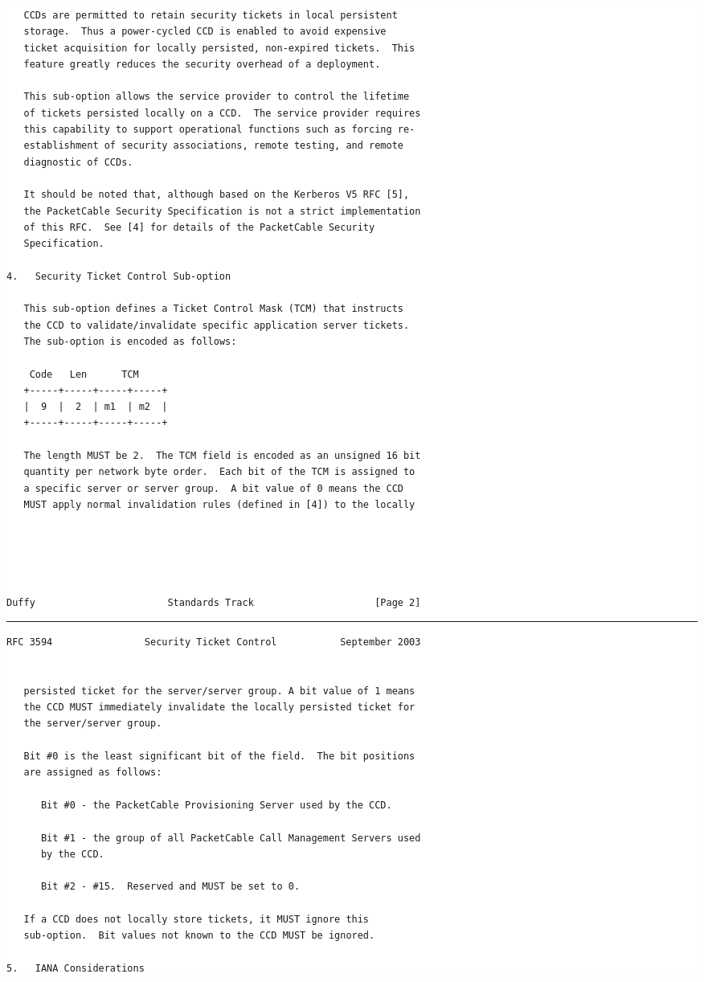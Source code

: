 ``` newpage
   CCDs are permitted to retain security tickets in local persistent
   storage.  Thus a power-cycled CCD is enabled to avoid expensive
   ticket acquisition for locally persisted, non-expired tickets.  This
   feature greatly reduces the security overhead of a deployment.

   This sub-option allows the service provider to control the lifetime
   of tickets persisted locally on a CCD.  The service provider requires
   this capability to support operational functions such as forcing re-
   establishment of security associations, remote testing, and remote
   diagnostic of CCDs.

   It should be noted that, although based on the Kerberos V5 RFC [5],
   the PacketCable Security Specification is not a strict implementation
   of this RFC.  See [4] for details of the PacketCable Security
   Specification.

4.   Security Ticket Control Sub-option

   This sub-option defines a Ticket Control Mask (TCM) that instructs
   the CCD to validate/invalidate specific application server tickets.
   The sub-option is encoded as follows:

    Code   Len      TCM
   +-----+-----+-----+-----+
   |  9  |  2  | m1  | m2  |
   +-----+-----+-----+-----+

   The length MUST be 2.  The TCM field is encoded as an unsigned 16 bit
   quantity per network byte order.  Each bit of the TCM is assigned to
   a specific server or server group.  A bit value of 0 means the CCD
   MUST apply normal invalidation rules (defined in [4]) to the locally





Duffy                       Standards Track                     [Page 2]
```

------------------------------------------------------------------------

``` newpage
RFC 3594                Security Ticket Control           September 2003


   persisted ticket for the server/server group. A bit value of 1 means
   the CCD MUST immediately invalidate the locally persisted ticket for
   the server/server group.

   Bit #0 is the least significant bit of the field.  The bit positions
   are assigned as follows:

      Bit #0 - the PacketCable Provisioning Server used by the CCD.

      Bit #1 - the group of all PacketCable Call Management Servers used
      by the CCD.

      Bit #2 - #15.  Reserved and MUST be set to 0.

   If a CCD does not locally store tickets, it MUST ignore this
   sub-option.  Bit values not known to the CCD MUST be ignored.

5.   IANA Considerations

```